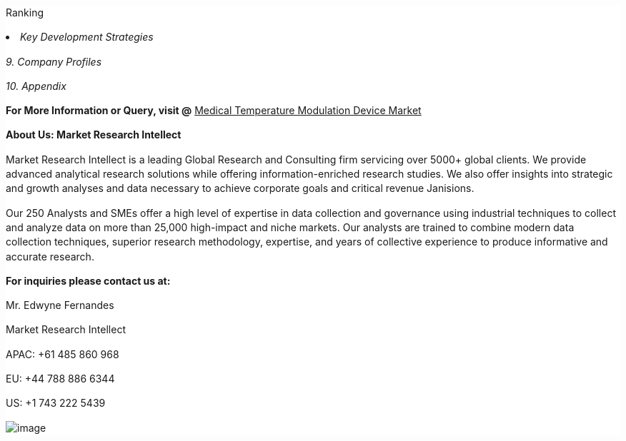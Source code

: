 Ranking</span></em></li><li><em><span class="">Key Development Strategies</span></em></li></ul><p><em><span class="font-[700]">9. Company Profiles</span></em></p><p><em><span class="font-[700]">10. Appendix</span></em></p><p><span class="font-[700]"><strong>For More Information or Query, visit&nbsp;@</strong>&nbsp;</span><span class="font-[700]"><a href="https://www.marketresearchintellect.com/product/global-medical-temperature-modulation-device-market-size-forecast/?utm_source=Linkedin&utm_medium=041" target="_blank" data-tracking-control-name="article-ssr-frontend-pulse_little-text-block" data-tracking-will-navigate="" data-test-link="">Medical Temperature Modulation Device Market</a></span></p><p><strong><span class="font-[700]">About Us: Market Research Intellect</span></strong></p><p><span class="">Market Research Intellect is a leading Global Research and Consulting firm servicing over 5000+ global clients. We provide advanced analytical research solutions while offering information-enriched research studies.&nbsp;</span>We also offer insights into strategic and growth analyses and data necessary to achieve corporate goals and critical revenue Janisions.</p><p><span class="">Our 250 Analysts and SMEs offer a high level of expertise in data collection and governance using industrial techniques to collect and analyze data on more than 25,000 high-impact and niche markets. Our analysts are trained to combine modern data collection techniques, superior research methodology, expertise, and years of collective experience to produce informative and accurate research.</span></p><p><strong>For inquiries please contact us at:</strong></p><p>Mr. Edwyne Fernandes</p><p>Market Research Intellect</p><p>APAC: +61 485 860 968</p><p>EU: +44 788 886 6344</p><p>US: +1 743 222 5439</p>
![image](https://github.com/user-attachments/assets/c8d6a620-c527-4463-b7d6-255bc5afb896)

